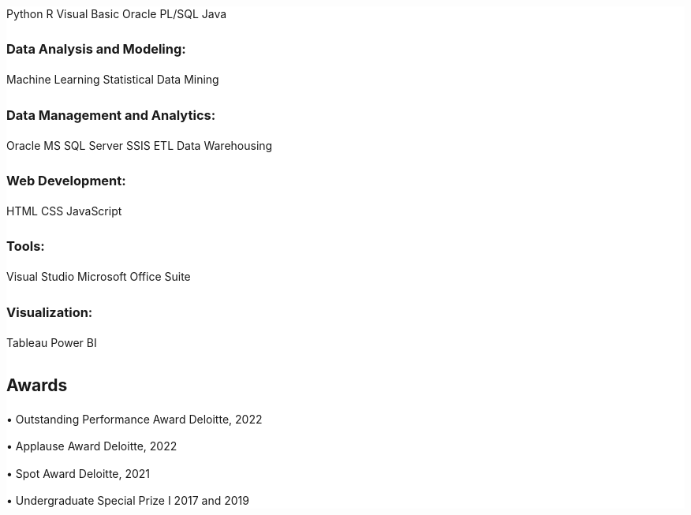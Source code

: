 Python
R
Visual Basic
Oracle PL/SQL
Java

<h3>Data Analysis and Modeling:</h3>

Machine Learning
Statistical Data Mining

<h3>Data Management and Analytics:</h3>

Oracle
MS SQL Server
SSIS ETL
Data Warehousing

<h3>Web Development:</h3>

HTML
CSS
JavaScript

<h3>Tools:</h3>

Visual Studio
Microsoft Office Suite

<h3>Visualization:</h3>

Tableau
Power BI

<h2 id="Awards">Awards</h2>

•	Outstanding Performance Award Deloitte, 2022 

•	Applause Award 	Deloitte, 2022

•	Spot Award 	Deloitte, 2021

•	Undergraduate Special Prize I	2017 and 2019
